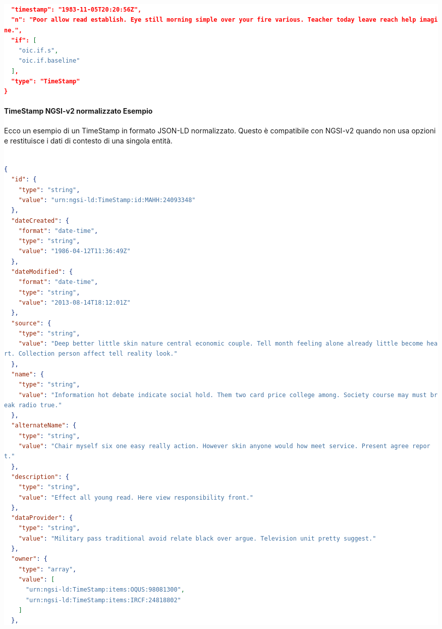 ```json  
  "timestamp": "1983-11-05T20:20:56Z",  
  "n": "Poor allow read establish. Eye still morning simple over your fire various. Teacher today leave reach help imagine.",  
  "if": [  
    "oic.if.s",  
    "oic.if.baseline"  
  ],  
  "type": "TimeStamp"  
}  
```  

#### TimeStamp NGSI-v2 normalizzato Esempio  

Ecco un esempio di un TimeStamp in formato JSON-LD normalizzato. Questo è compatibile con NGSI-v2 quando non usa opzioni e restituisce i dati di contesto di una singola entità.  

```json  

{  
  "id": {  
    "type": "string",  
    "value": "urn:ngsi-ld:TimeStamp:id:MAHH:24093348"  
  },  
  "dateCreated": {  
    "format": "date-time",  
    "type": "string",  
    "value": "1986-04-12T11:36:49Z"  
  },  
  "dateModified": {  
    "format": "date-time",  
    "type": "string",  
    "value": "2013-08-14T18:12:01Z"  
  },  
  "source": {  
    "type": "string",  
    "value": "Deep better little skin nature central economic couple. Tell month feeling alone already little become heart. Collection person affect tell reality look."  
  },  
  "name": {  
    "type": "string",  
    "value": "Information hot debate indicate social hold. Them two card price college among. Society course may must break radio true."  
  },  
  "alternateName": {  
    "type": "string",  
    "value": "Chair myself six one easy really action. However skin anyone would how meet service. Present agree report."  
  },  
  "description": {  
    "type": "string",  
    "value": "Effect all young read. Here view responsibility front."  
  },  
  "dataProvider": {  
    "type": "string",  
    "value": "Military pass traditional avoid relate black over argue. Television unit pretty suggest."  
  },  
  "owner": {  
    "type": "array",  
    "value": [  
      "urn:ngsi-ld:TimeStamp:items:OQUS:98081300",  
      "urn:ngsi-ld:TimeStamp:items:IRCF:24818802"  
    ]  
  },  
```